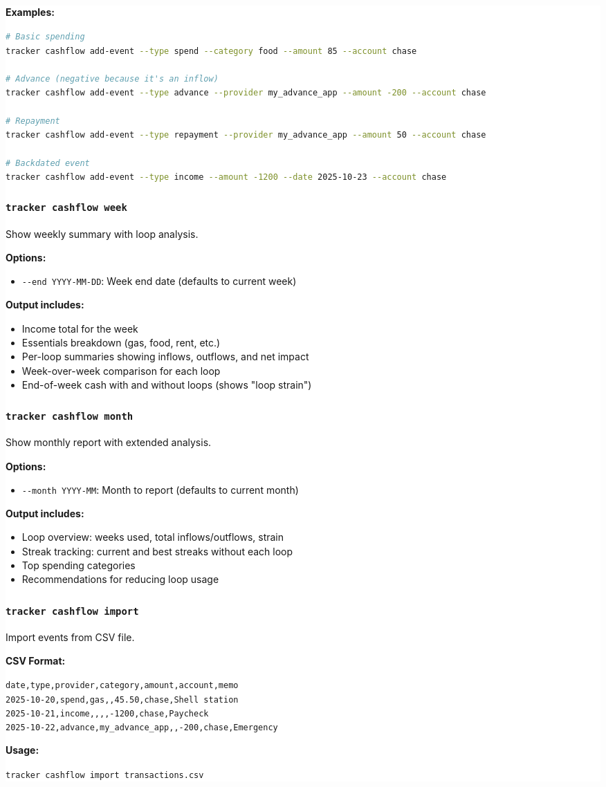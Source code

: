 **Examples:**

```bash
# Basic spending
tracker cashflow add-event --type spend --category food --amount 85 --account chase

# Advance (negative because it's an inflow)
tracker cashflow add-event --type advance --provider my_advance_app --amount -200 --account chase

# Repayment
tracker cashflow add-event --type repayment --provider my_advance_app --amount 50 --account chase

# Backdated event
tracker cashflow add-event --type income --amount -1200 --date 2025-10-23 --account chase
```

### `tracker cashflow week`

Show weekly summary with loop analysis.

**Options:**
- `--end YYYY-MM-DD`: Week end date (defaults to current week)

**Output includes:**
- Income total for the week
- Essentials breakdown (gas, food, rent, etc.)
- Per-loop summaries showing inflows, outflows, and net impact
- Week-over-week comparison for each loop
- End-of-week cash with and without loops (shows "loop strain")

### `tracker cashflow month`

Show monthly report with extended analysis.

**Options:**
- `--month YYYY-MM`: Month to report (defaults to current month)

**Output includes:**
- Loop overview: weeks used, total inflows/outflows, strain
- Streak tracking: current and best streaks without each loop
- Top spending categories
- Recommendations for reducing loop usage

### `tracker cashflow import`

Import events from CSV file.

**CSV Format:**
```
date,type,provider,category,amount,account,memo
2025-10-20,spend,gas,,45.50,chase,Shell station
2025-10-21,income,,,,-1200,chase,Paycheck
2025-10-22,advance,my_advance_app,,-200,chase,Emergency
```

**Usage:**
```bash
tracker cashflow import transactions.csv
```
